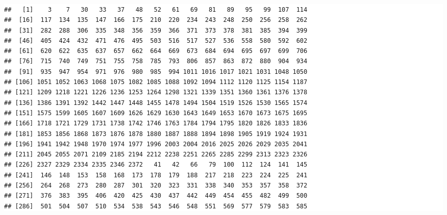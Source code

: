     ##   [1]    3    7   30   33   37   48   52   61   69   81   89   95   99  107  114
    ##  [16]  117  134  135  147  166  175  210  220  234  243  248  250  256  258  262
    ##  [31]  282  288  306  335  348  356  359  366  371  373  378  381  385  394  399
    ##  [46]  405  424  432  471  476  495  503  516  517  527  536  558  580  592  602
    ##  [61]  620  622  635  637  657  662  664  669  673  684  694  695  697  699  706
    ##  [76]  715  740  749  751  755  758  785  793  806  857  863  872  880  904  934
    ##  [91]  935  947  954  971  976  980  985  994 1011 1016 1017 1021 1031 1048 1050
    ## [106] 1051 1052 1063 1068 1075 1082 1085 1088 1092 1094 1112 1120 1125 1154 1187
    ## [121] 1209 1218 1221 1226 1236 1253 1264 1298 1321 1339 1351 1360 1361 1376 1378
    ## [136] 1386 1391 1392 1442 1447 1448 1455 1478 1494 1504 1519 1526 1530 1565 1574
    ## [151] 1575 1599 1605 1607 1609 1626 1629 1630 1643 1649 1653 1670 1673 1675 1695
    ## [166] 1718 1721 1729 1731 1738 1742 1746 1763 1784 1794 1795 1820 1826 1833 1836
    ## [181] 1853 1856 1868 1873 1876 1878 1880 1887 1888 1894 1898 1905 1919 1924 1931
    ## [196] 1941 1942 1948 1970 1974 1977 1996 2003 2004 2016 2025 2026 2029 2035 2041
    ## [211] 2045 2055 2071 2109 2185 2194 2212 2238 2251 2265 2285 2299 2313 2323 2326
    ## [226] 2327 2329 2334 2335 2346 2372   41   42   66   79  100  112  124  141  145
    ## [241]  146  148  153  158  168  173  178  179  188  217  218  223  224  225  241
    ## [256]  264  268  273  280  287  301  320  323  331  338  340  353  357  358  372
    ## [271]  376  383  395  406  420  425  430  437  442  449  454  455  482  499  500
    ## [286]  501  504  507  510  534  538  543  546  548  551  569  577  579  583  585